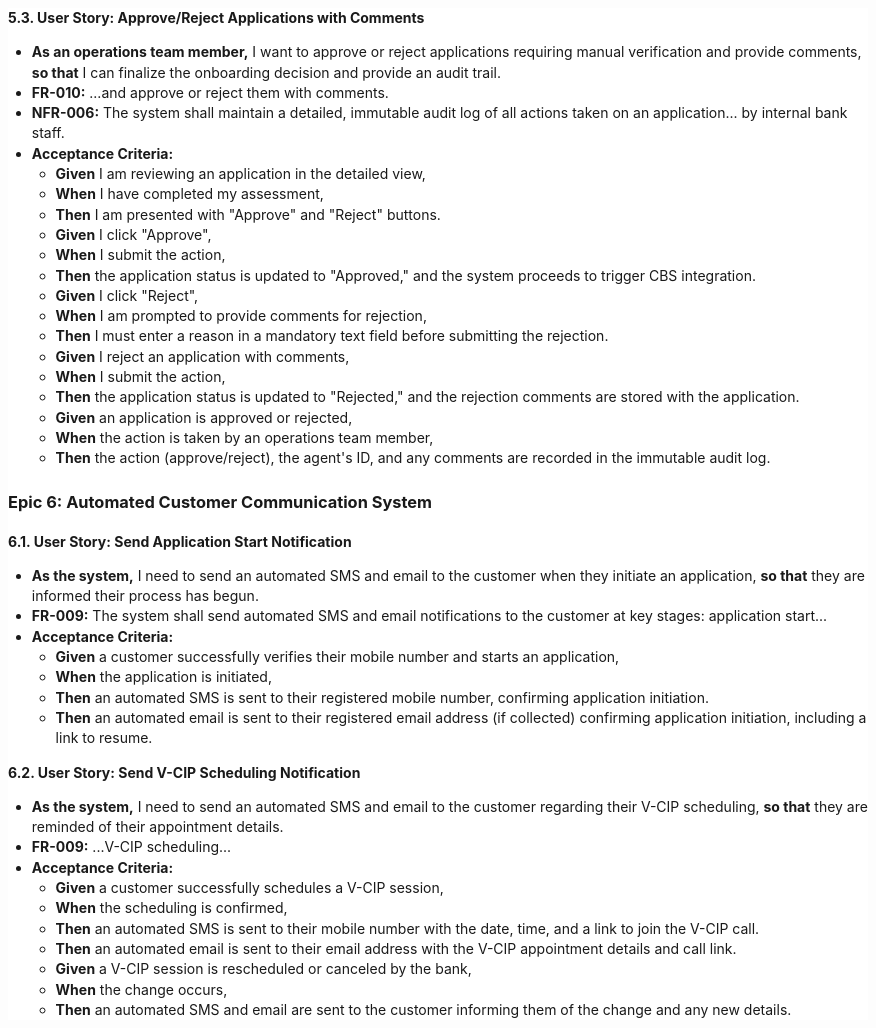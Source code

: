**5.3. User Story: Approve/Reject Applications with Comments**
*   **As an operations team member,** I want to approve or reject applications requiring manual verification and provide comments, **so that** I can finalize the onboarding decision and provide an audit trail.
*   **FR-010:** ...and approve or reject them with comments.
*   **NFR-006:** The system shall maintain a detailed, immutable audit log of all actions taken on an application... by internal bank staff.
*   **Acceptance Criteria:**
    *   **Given** I am reviewing an application in the detailed view,
    *   **When** I have completed my assessment,
    *   **Then** I am presented with "Approve" and "Reject" buttons.
    *   **Given** I click "Approve",
    *   **When** I submit the action,
    *   **Then** the application status is updated to "Approved," and the system proceeds to trigger CBS integration.
    *   **Given** I click "Reject",
    *   **When** I am prompted to provide comments for rejection,
    *   **Then** I must enter a reason in a mandatory text field before submitting the rejection.
    *   **Given** I reject an application with comments,
    *   **When** I submit the action,
    *   **Then** the application status is updated to "Rejected," and the rejection comments are stored with the application.
    *   **Given** an application is approved or rejected,
    *   **When** the action is taken by an operations team member,
    *   **Then** the action (approve/reject), the agent's ID, and any comments are recorded in the immutable audit log.

### Epic 6: Automated Customer Communication System

**6.1. User Story: Send Application Start Notification**
*   **As the system,** I need to send an automated SMS and email to the customer when they initiate an application, **so that** they are informed their process has begun.
*   **FR-009:** The system shall send automated SMS and email notifications to the customer at key stages: application start...
*   **Acceptance Criteria:**
    *   **Given** a customer successfully verifies their mobile number and starts an application,
    *   **When** the application is initiated,
    *   **Then** an automated SMS is sent to their registered mobile number, confirming application initiation.
    *   **Then** an automated email is sent to their registered email address (if collected) confirming application initiation, including a link to resume.

**6.2. User Story: Send V-CIP Scheduling Notification**
*   **As the system,** I need to send an automated SMS and email to the customer regarding their V-CIP scheduling, **so that** they are reminded of their appointment details.
*   **FR-009:** ...V-CIP scheduling...
*   **Acceptance Criteria:**
    *   **Given** a customer successfully schedules a V-CIP session,
    *   **When** the scheduling is confirmed,
    *   **Then** an automated SMS is sent to their mobile number with the date, time, and a link to join the V-CIP call.
    *   **Then** an automated email is sent to their email address with the V-CIP appointment details and call link.
    *   **Given** a V-CIP session is rescheduled or canceled by the bank,
    *   **When** the change occurs,
    *   **Then** an automated SMS and email are sent to the customer informing them of the change and any new details.
